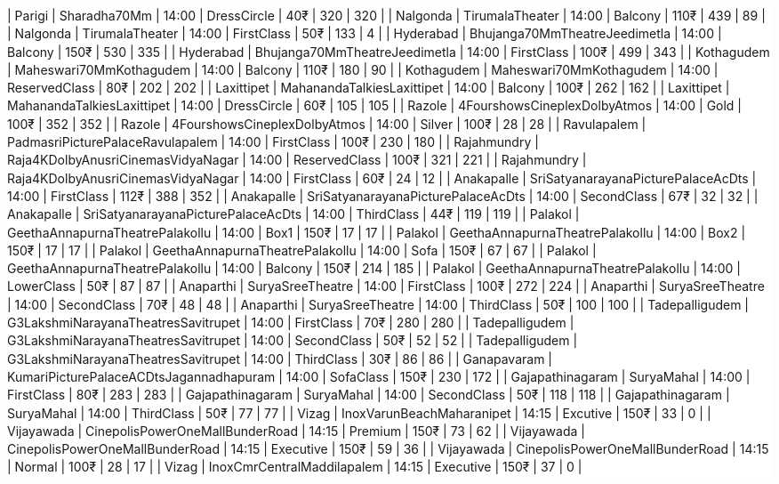 | Parigi           | Sharadha70Mm                                         | 14:00 | DressCircle             |   40₹ |      320 |    320 |
| Nalgonda         | TirumalaTheater                                      | 14:00 | Balcony                 |  110₹ |      439 |     89 |
| Nalgonda         | TirumalaTheater                                      | 14:00 | FirstClass              |   50₹ |      133 |      4 |
| Hyderabad        | Bhujanga70MmTheatreJeedimetla                        | 14:00 | Balcony                 |  150₹ |      530 |    335 |
| Hyderabad        | Bhujanga70MmTheatreJeedimetla                        | 14:00 | FirstClass              |  100₹ |      499 |    343 |
| Kothagudem       | Maheswari70MmKothagudem                              | 14:00 | Balcony                 |  110₹ |      180 |     90 |
| Kothagudem       | Maheswari70MmKothagudem                              | 14:00 | ReservedClass           |   80₹ |      202 |    202 |
| Laxittipet       | MahanandaTalkiesLaxittipet                           | 14:00 | Balcony                 |  100₹ |      262 |    162 |
| Laxittipet       | MahanandaTalkiesLaxittipet                           | 14:00 | DressCircle             |   60₹ |      105 |    105 |
| Razole           | 4FourshowsCineplexDolbyAtmos                         | 14:00 | Gold                    |  100₹ |      352 |    352 |
| Razole           | 4FourshowsCineplexDolbyAtmos                         | 14:00 | Silver                  |  100₹ |       28 |     28 |
| Ravulapalem      | PadmasriPicturePalaceRavulapalem                     | 14:00 | FirstClass              |  100₹ |      230 |    180 |
| Rajahmundry      | Raja4KDolbyAnusriCinemasVidyaNagar                   | 14:00 | ReservedClass           |  100₹ |      321 |    221 |
| Rajahmundry      | Raja4KDolbyAnusriCinemasVidyaNagar                   | 14:00 | FirstClass              |   60₹ |       24 |     12 |
| Anakapalle       | SriSatyanarayanaPicturePalaceAcDts                   | 14:00 | FirstClass              |  112₹ |      388 |    352 |
| Anakapalle       | SriSatyanarayanaPicturePalaceAcDts                   | 14:00 | SecondClass             |   67₹ |       32 |     32 |
| Anakapalle       | SriSatyanarayanaPicturePalaceAcDts                   | 14:00 | ThirdClass              |   44₹ |      119 |    119 |
| Palakol          | GeethaAnnapurnaTheatrePalakollu                      | 14:00 | Box1                    |  150₹ |       17 |     17 |
| Palakol          | GeethaAnnapurnaTheatrePalakollu                      | 14:00 | Box2                    |  150₹ |       17 |     17 |
| Palakol          | GeethaAnnapurnaTheatrePalakollu                      | 14:00 | Sofa                    |  150₹ |       67 |     67 |
| Palakol          | GeethaAnnapurnaTheatrePalakollu                      | 14:00 | Balcony                 |  150₹ |      214 |    185 |
| Palakol          | GeethaAnnapurnaTheatrePalakollu                      | 14:00 | LowerClass              |   50₹ |       87 |     87 |
| Anaparthi        | SuryaSreeTheatre                                     | 14:00 | FirstClass              |  100₹ |      272 |    224 |
| Anaparthi        | SuryaSreeTheatre                                     | 14:00 | SecondClass             |   70₹ |       48 |     48 |
| Anaparthi        | SuryaSreeTheatre                                     | 14:00 | ThirdClass              |   50₹ |      100 |    100 |
| Tadepalligudem   | G3LakshmiNarayanaTheatresSavitrupet                  | 14:00 | FirstClass              |   70₹ |      280 |    280 |
| Tadepalligudem   | G3LakshmiNarayanaTheatresSavitrupet                  | 14:00 | SecondClass             |   50₹ |       52 |     52 |
| Tadepalligudem   | G3LakshmiNarayanaTheatresSavitrupet                  | 14:00 | ThirdClass              |   30₹ |       86 |     86 |
| Ganapavaram      | KumariPicturePalaceACDtsJagannadhapuram              | 14:00 | SofaClass               |  150₹ |      230 |    172 |
| Gajapathinagaram | SuryaMahal                                           | 14:00 | FirstClass              |   80₹ |      283 |    283 |
| Gajapathinagaram | SuryaMahal                                           | 14:00 | SecondClass             |   50₹ |      118 |    118 |
| Gajapathinagaram | SuryaMahal                                           | 14:00 | ThirdClass              |   50₹ |       77 |     77 |
| Vizag            | InoxVarunBeachMaharanipet                            | 14:15 | Excutive                |  150₹ |       33 |      0 |
| Vijayawada       | CinepolisPowerOneMallBunderRoad                      | 14:15 | Premium                 |  150₹ |       73 |     62 |
| Vijayawada       | CinepolisPowerOneMallBunderRoad                      | 14:15 | Executive               |  150₹ |       59 |     36 |
| Vijayawada       | CinepolisPowerOneMallBunderRoad                      | 14:15 | Normal                  |  100₹ |       28 |     17 |
| Vizag            | InoxCmrCentralMaddilapalem                           | 14:15 | Executive               |  150₹ |       37 |      0 |